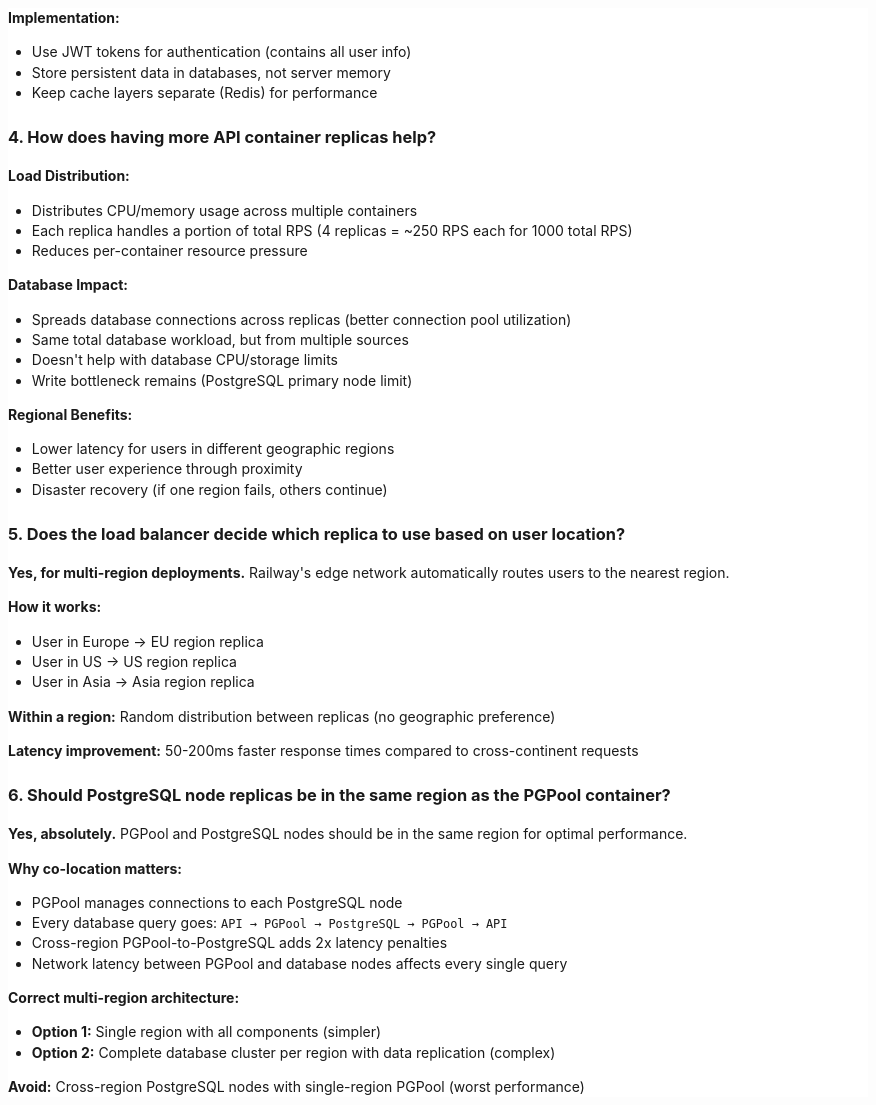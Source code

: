 **Implementation:**
- Use JWT tokens for authentication (contains all user info)
- Store persistent data in databases, not server memory
- Keep cache layers separate (Redis) for performance

### 4. How does having more API container replicas help?

**Load Distribution:**
- Distributes CPU/memory usage across multiple containers
- Each replica handles a portion of total RPS (4 replicas = ~250 RPS each for 1000 total RPS)
- Reduces per-container resource pressure

**Database Impact:**
- Spreads database connections across replicas (better connection pool utilization)
- Same total database workload, but from multiple sources
- Doesn't help with database CPU/storage limits
- Write bottleneck remains (PostgreSQL primary node limit)

**Regional Benefits:**
- Lower latency for users in different geographic regions
- Better user experience through proximity
- Disaster recovery (if one region fails, others continue)

### 5. Does the load balancer decide which replica to use based on user location?

**Yes, for multi-region deployments.** Railway's edge network automatically routes users to the nearest region.

**How it works:**
- User in Europe → EU region replica
- User in US → US region replica
- User in Asia → Asia region replica

**Within a region:** Random distribution between replicas (no geographic preference)

**Latency improvement:** 50-200ms faster response times compared to cross-continent requests

### 6. Should PostgreSQL node replicas be in the same region as the PGPool container?

**Yes, absolutely.** PGPool and PostgreSQL nodes should be in the same region for optimal performance.

**Why co-location matters:**
- PGPool manages connections to each PostgreSQL node
- Every database query goes: `API → PGPool → PostgreSQL → PGPool → API`
- Cross-region PGPool-to-PostgreSQL adds 2x latency penalties
- Network latency between PGPool and database nodes affects every single query

**Correct multi-region architecture:**
- **Option 1:** Single region with all components (simpler)
- **Option 2:** Complete database cluster per region with data replication (complex)

**Avoid:** Cross-region PostgreSQL nodes with single-region PGPool (worst performance)
